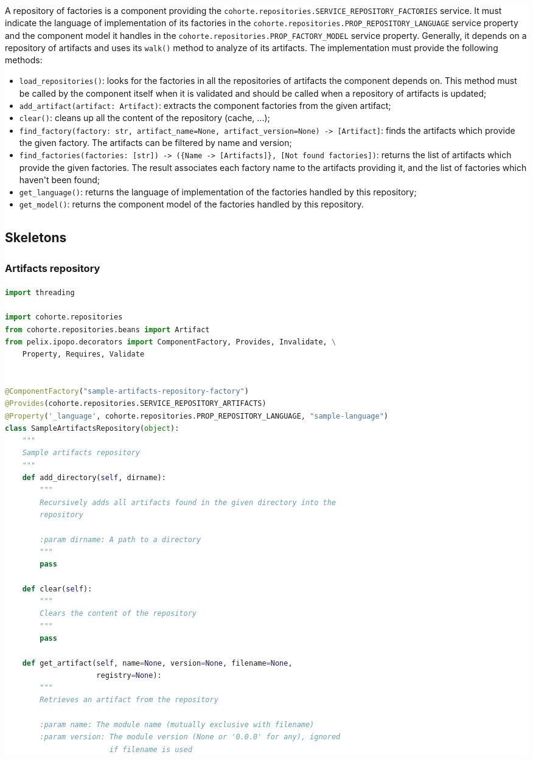 A repository of factories is a component providing the ``cohorte.repositories.SERVICE_REPOSITORY_FACTORIES`` service. It must indicate the language of implementation of its factories in the ``cohorte.repositories.PROP_REPOSITORY_LANGUAGE`` service property and the component model it handles in the ``cohorte.repositories.PROP_FACTORY_MODEL`` service property. Generally, it depends on a repository of artifacts and uses its ``walk()`` method to analyze of its artifacts. 
The implementation must provide the following methods:

* ``load_repositories()``: looks for the factories in all the repositories of artifacts the component depends on. This method must be called by the component itself when it is validated and should be called when a repository of artifacts is updated;
* ``add_artifact(artifact: Artifact)``: extracts the component factories from the given artifact;
* ``clear()``: cleans up all the content of the repository (cache, ...);
* ``find_factory(factory: str, artifact_name=None, artifact_version=None) -> [Artifact]``: finds the artifacts which provide the given factory. The artifacts can be filtered by name and version;
* ``find_factories(factories: [str]) -> ({Name -> [Artifacts]}, [Not found factories])``: returns the list of artifacts which provide the given factories. The result associates each factory name to the artifacts providing it, and the list of factories which haven't been found;
* ``get_language()``: returns the language of implementation of the factories handled by this repository;
* ``get_model()``: returns the component model of the factories handled by this repository.

## Skeletons

### Artifacts repository

```python
import threading

import cohorte.repositories
from cohorte.repositories.beans import Artifact
from pelix.ipopo.decorators import ComponentFactory, Provides, Invalidate, \
    Property, Requires, Validate


@ComponentFactory("sample-artifacts-repository-factory")
@Provides(cohorte.repositories.SERVICE_REPOSITORY_ARTIFACTS)
@Property('_language', cohorte.repositories.PROP_REPOSITORY_LANGUAGE, "sample-language")
class SampleArtifactsRepository(object):
    """
    Sample artifacts repository
    """
    def add_directory(self, dirname):
        """
        Recursively adds all artifacts found in the given directory into the
        repository

        :param dirname: A path to a directory
        """
        pass
    
    def clear(self):
        """
        Clears the content of the repository
        """
        pass
        
    def get_artifact(self, name=None, version=None, filename=None,
                     registry=None):
        """
        Retrieves an artifact from the repository

        :param name: The module name (mutually exclusive with filename)
        :param version: The module version (None or '0.0.0' for any), ignored
                        if filename is used
```